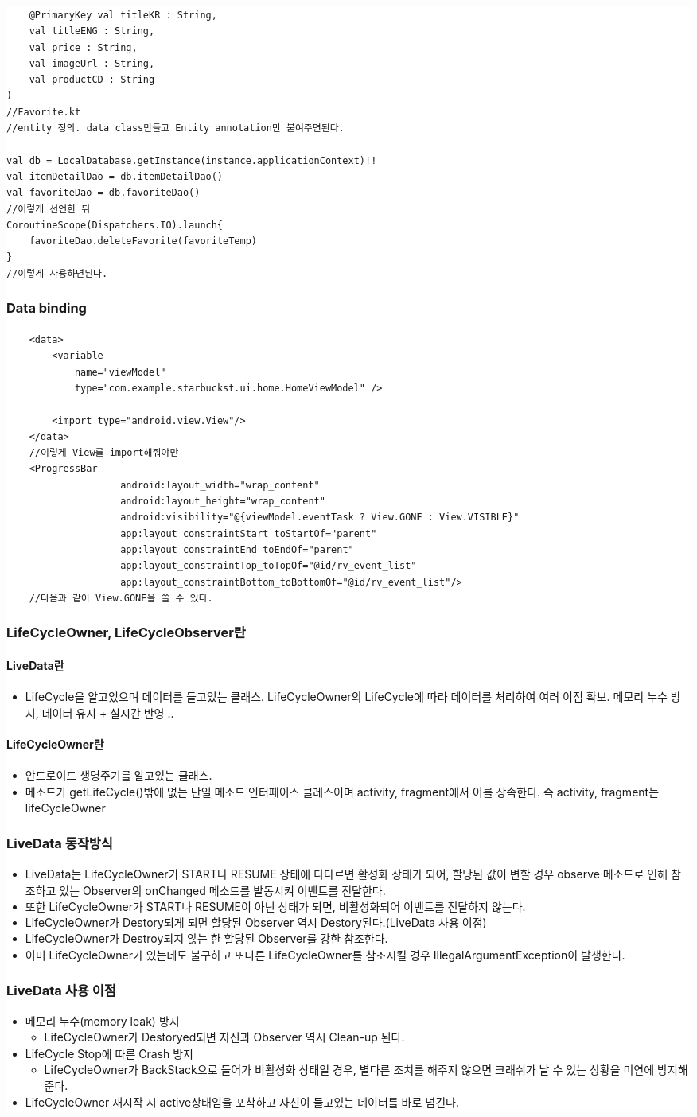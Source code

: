 ```kotlin=
    @PrimaryKey val titleKR : String,
    val titleENG : String,
    val price : String,
    val imageUrl : String,
    val productCD : String
)
//Favorite.kt
//entity 정의. data class만들고 Entity annotation만 붙여주면된다.

val db = LocalDatabase.getInstance(instance.applicationContext)!!
val itemDetailDao = db.itemDetailDao()
val favoriteDao = db.favoriteDao()
//이렇게 선언한 뒤
CoroutineScope(Dispatchers.IO).launch{
    favoriteDao.deleteFavorite(favoriteTemp)
}
//이렇게 사용하면된다.

```
### Data binding
```kotlin=
    <data>
        <variable
            name="viewModel"
            type="com.example.starbuckst.ui.home.HomeViewModel" />

        <import type="android.view.View"/>
    </data>
    //이렇게 View를 import해줘야만
    <ProgressBar
                    android:layout_width="wrap_content"
                    android:layout_height="wrap_content"
                    android:visibility="@{viewModel.eventTask ? View.GONE : View.VISIBLE}"
                    app:layout_constraintStart_toStartOf="parent"
                    app:layout_constraintEnd_toEndOf="parent"
                    app:layout_constraintTop_toTopOf="@id/rv_event_list"
                    app:layout_constraintBottom_toBottomOf="@id/rv_event_list"/>
    //다음과 같이 View.GONE을 쓸 수 있다.
```
### LifeCycleOwner, LifeCycleObserver란
#### LiveData란
- LifeCycle을 알고있으며 데이터를 들고있는 클래스. LifeCycleOwner의 LifeCycle에 따라 데이터를 처리하여 여러 이점 확보. 메모리 누수 방지, 데이터 유지 + 실시간 반영 ..
#### LifeCycleOwner란
- 안드로이드 생명주기를 알고있는 클래스.
- 메소드가 getLifeCycle()밖에 없는 단일 메소드 인터페이스 클레스이며 activity, fragment에서 이를 상속한다. 즉 activity, fragment는 lifeCycleOwner
### LiveData 동작방식
- LiveData는 LifeCycleOwner가 START나 RESUME 상태에 다다르면 활성화 상태가 되어, 할당된 값이 변할 경우 observe 메소드로 인해 참조하고 있는 Observer의 onChanged 메소드를 발동시켜 이벤트를 전달한다. 
- 또한 LifeCycleOwner가 START나 RESUME이 아닌 상태가 되면, 비활성화되어 이벤트를 전달하지 않는다. 
- LifeCycleOwner가 Destory되게 되면 할당된 Observer 역시 Destory된다.(LiveData 사용 이점)
- LifeCycleOwner가 Destroy되지 않는 한 할당된 Observer를 강한 참조한다.
- 이미 LifeCycleOwner가 있는데도 불구하고 또다른 LifeCycleOwner를 참조시킬 경우 IllegalArgumentException이 발생한다.
### LiveData 사용 이점
- 메모리 누수(memory leak) 방지
    - LifeCycleOwner가 Destoryed되면 자신과 Observer 역시 Clean-up 된다.
- LifeCycle Stop에 따른 Crash 방지
    - LifeCycleOwner가 BackStack으로 들어가 비활성화 상태일 경우, 별다른 조치를 해주지 않으면 크래쉬가 날 수 있는 상황을 미연에 방지해준다.
- LifeCycleOwner 재시작 시 active상태임을 포착하고 자신이 들고있는 데이터를 바로 넘긴다.